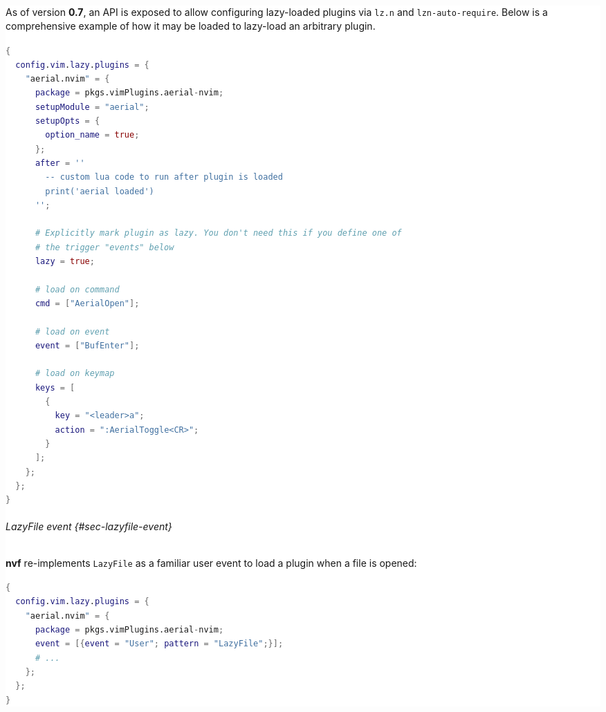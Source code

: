 As of version **0.7**, an API is exposed to allow configuring lazy-loaded
plugins via `lz.n` and `lzn-auto-require`. Below is a comprehensive example of
how it may be loaded to lazy-load an arbitrary plugin.

```nix
{
  config.vim.lazy.plugins = {
    "aerial.nvim" = {
      package = pkgs.vimPlugins.aerial-nvim;
      setupModule = "aerial";
      setupOpts = {
        option_name = true;
      };
      after = ''
        -- custom lua code to run after plugin is loaded
        print('aerial loaded')
      '';

      # Explicitly mark plugin as lazy. You don't need this if you define one of
      # the trigger "events" below
      lazy = true;

      # load on command
      cmd = ["AerialOpen"];

      # load on event
      event = ["BufEnter"];

      # load on keymap
      keys = [
        {
          key = "<leader>a";
          action = ":AerialToggle<CR>";
        }
      ];
    };
  };
}
```

###### LazyFile event {#sec-lazyfile-event}

**nvf** re-implements `LazyFile` as a familiar user event to load a plugin when
a file is opened:

```nix
{
  config.vim.lazy.plugins = {
    "aerial.nvim" = {
      package = pkgs.vimPlugins.aerial-nvim;
      event = [{event = "User"; pattern = "LazyFile";}];
      # ...
    };
  };
}
```


[issue tracker]: https://github.com/notashelf/nvf/issues
[discussions tab]: https://github.com/notashelf/nvf/discussions
[pull requests tab]: https://github.com/notashelf/nvf/pulls
[module installation section]: #ch-module-installation
[helpful tips section]: #ch-helpful-tips
[DAG system]: #ch-using-dags
[DAG section]: #ch-dag-entries
[https://notashelf.github.io/nvf/options.html]: https://notashelf.github.io/nvf/options.html
[Neovim 0.9]: https://github.com/neovim/neovim/pull/22128
[DAG system]: https://notashelf.github.io/nvf/index.xhtml#ch-using-dags
[top-level DAG system]: https://notashelf.github.io/nvf/index.xhtml#ch-vim-luaconfigrc
[npins]: https://github.com/andir/npins
[`vim.extraPlugins`]: https://notashelf.github.io/nvf/options.html#opt-vim.extraPlugins
[custom plugins section]: https://notashelf.github.io/nvf/index.xhtml#ch-custom-plugins